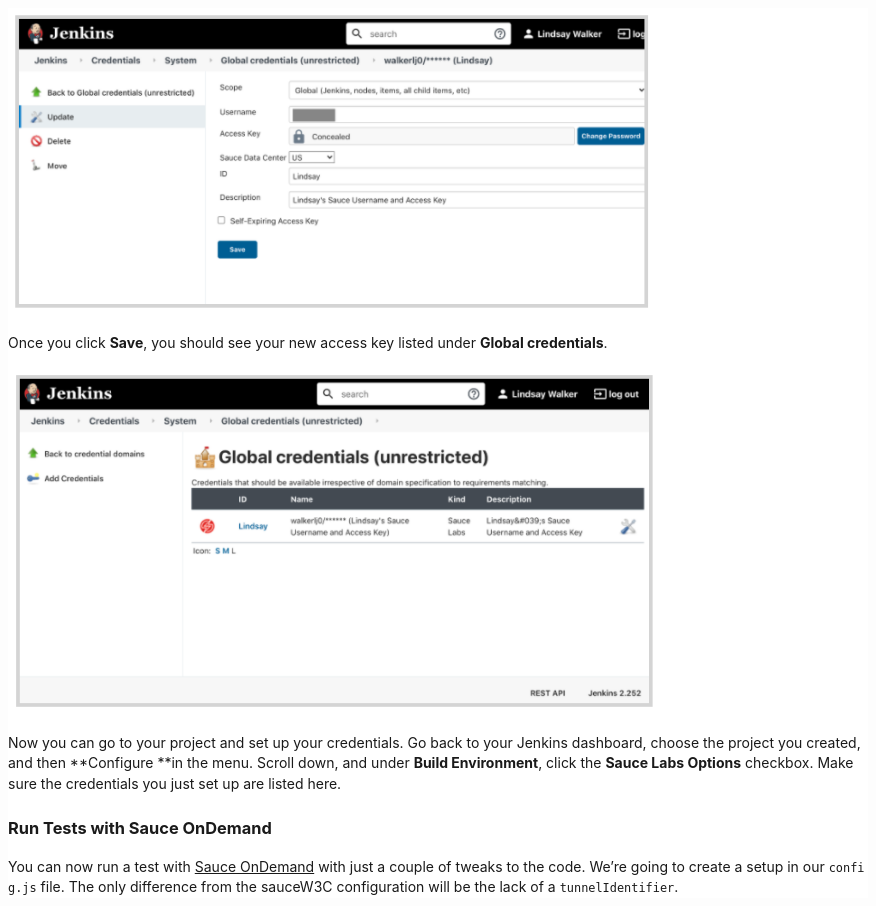 <img src="assets/5.07F.png" alt="Add Username and Sauce Access Key" width="650"/>


Once you click **Save**, you should see your new access key listed under **Global credentials**.

<img src="assets/5.07G.png" alt="See Global Credentials" width="650"/>

Now you can go to your project and set up your credentials. Go back to your Jenkins dashboard, choose the project you created, and then **Configure **in the menu. Scroll down, and under **Build Environment**, click the **Sauce Labs Options** checkbox. Make sure the credentials you just set up are listed here.


### Run Tests with Sauce OnDemand

You can now run a test with [Sauce OnDemand](https://wiki.saucelabs.com/display/DOCS/Installing+and+Configuring+the+Sauce+OnDemand+Plugin+for+Jenkins) with just a couple of tweaks to the code. We’re going to create a setup in our `config.js` file. The only difference from the sauceW3C configuration will be the lack of a `tunnelIdentifier`.
